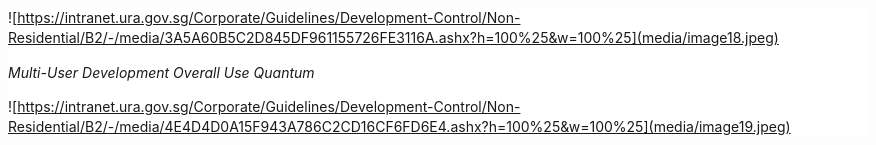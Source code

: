![https://intranet.ura.gov.sg/Corporate/Guidelines/Development-Control/Non-Residential/B2/-/media/3A5A60B5C2D845DF961155726FE3116A.ashx?h=100%25&w=100%25](media/image18.jpeg)

*Multi-User Development Overall Use Quantum*

![https://intranet.ura.gov.sg/Corporate/Guidelines/Development-Control/Non-Residential/B2/-/media/4E4D4D0A15F943A786C2CD16CF6FD6E4.ashx?h=100%25&w=100%25](media/image19.jpeg)